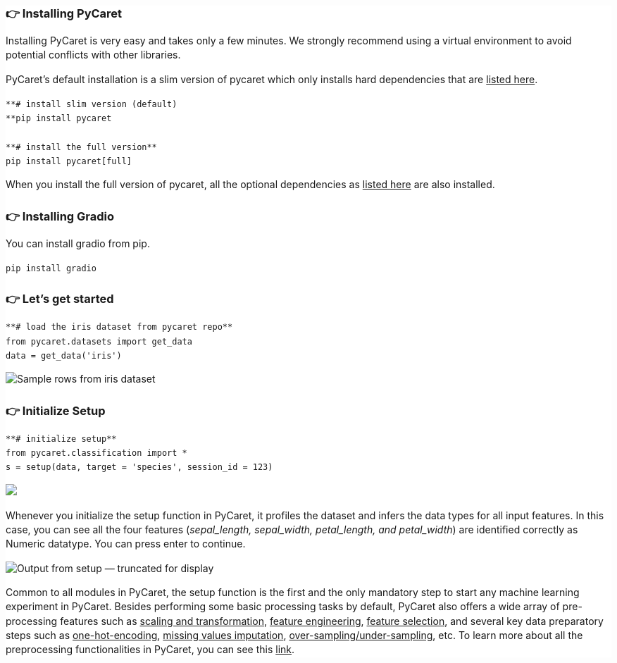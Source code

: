 ### 👉 Installing PyCaret

Installing PyCaret is very easy and takes only a few minutes. We strongly recommend using a virtual environment to avoid potential conflicts with other libraries.

PyCaret’s default installation is a slim version of pycaret which only installs hard dependencies that are [listed here](https://github.com/pycaret/pycaret/blob/master/requirements.txt).

```
**# install slim version (default)
**pip install pycaret

**# install the full version**
pip install pycaret[full]
```

When you install the full version of pycaret, all the optional dependencies as [listed here](https://github.com/pycaret/pycaret/blob/master/requirements-optional.txt) are also installed.

### 👉 Installing Gradio

You can install gradio from pip.

```
pip install gradio
```

### 👉 Let’s get started

```
**# load the iris dataset from pycaret repo**
from pycaret.datasets import get_data
data = get_data('iris')
```

![Sample rows from iris dataset](https://cdn-images-1.medium.com/max/2000/1\*qttXFQnZ3atRv\_qb9FtVTw.png)

### 👉 Initialize Setup

```
**# initialize setup**
from pycaret.classification import *
s = setup(data, target = 'species', session_id = 123)
```

![](https://cdn-images-1.medium.com/max/2444/1\*m5Sgz4IGqGEKNjbar6hGfg.png)

Whenever you initialize the setup function in PyCaret, it profiles the dataset and infers the data types for all input features. In this case, you can see all the four features (_sepal\_length, sepal\_width, petal\_length, and petal\_width_) are identified correctly as Numeric datatype. You can press enter to continue.

![Output from setup — truncated for display](https://cdn-images-1.medium.com/max/2000/1\*MNchQT8Y7E\_Lsg-66CVSFg.png)

Common to all modules in PyCaret, the setup function is the first and the only mandatory step to start any machine learning experiment in PyCaret. Besides performing some basic processing tasks by default, PyCaret also offers a wide array of pre-processing features such as [scaling and transformation](https://pycaret.org/normalization/), [feature engineering](https://pycaret.org/feature-interaction/), [feature selection](https://pycaret.org/feature-importance/), and several key data preparatory steps such as [one-hot-encoding](https://pycaret.org/one-hot-encoding/), [missing values imputation](https://pycaret.org/missing-values/), [over-sampling/under-sampling](https://pycaret.org/fix-imbalance/), etc. To learn more about all the preprocessing functionalities in PyCaret, you can see this [link](https://pycaret.org/preprocessing/).
